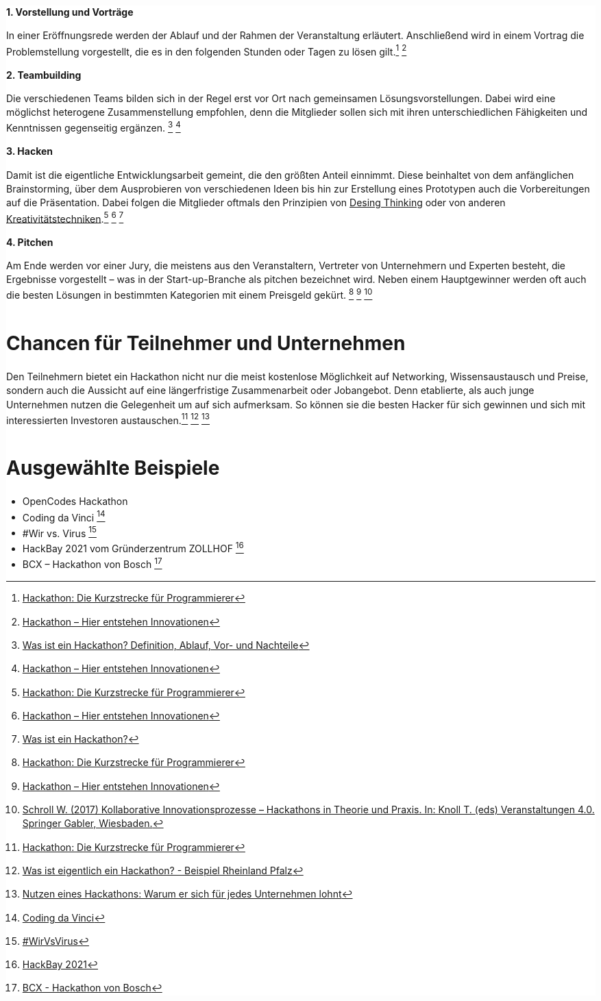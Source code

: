 __1. Vorstellung und Vorträge__

In einer Eröffnungsrede werden der Ablauf und der Rahmen der Veranstaltung erläutert. Anschließend wird in einem Vortrag die Problemstellung vorgestellt, die es in den folgenden Stunden oder Tagen zu lösen gilt.[^2] [^4]


__2. Teambuilding__

Die verschiedenen Teams bilden sich in der Regel erst vor Ort nach gemeinsamen Lösungsvorstellungen. Dabei wird eine möglichst heterogene Zusammenstellung empfohlen, denn die Mitglieder sollen sich mit ihren unterschiedlichen Fähigkeiten und Kenntnissen gegenseitig ergänzen. [^3] [^4]

__3. Hacken__

Damit ist die eigentliche Entwicklungsarbeit gemeint, die den größten Anteil einnimmt. Diese beinhaltet von dem anfänglichen Brainstorming, über dem Ausprobieren von verschiedenen Ideen bis hin zur Erstellung eines Prototypen auch die Vorbereitungen auf die Präsentation. Dabei folgen die Mitglieder oftmals den Prinzipien von [Desing Thinking](Design_Thinking.md) oder von anderen [Kreativitätstechniken](Methoden.md#softskill-management).[^2] [^4] [^5]

__4. Pitchen__

Am Ende werden vor einer Jury, die meistens aus den Veranstaltern, Vertreter von Unternehmern und Experten besteht, die Ergebnisse vorgestellt – was in der Start-up-Branche als pitchen bezeichnet wird. Neben einem Hauptgewinner werden oft auch die besten Lösungen in bestimmten Kategorien mit einem Preisgeld gekürt. [^2] [^4] [^7]

# Chancen für Teilnehmer und Unternehmen

Den Teilnehmern bietet ein Hackathon nicht nur die meist kostenlose Möglichkeit auf Networking, Wissensaustausch und Preise, sondern auch die Aussicht auf eine längerfristige Zusammenarbeit oder Jobangebot. Denn etablierte, als auch junge Unternehmen nutzen die Gelegenheit um auf sich aufmerksam. So können sie die besten Hacker für sich gewinnen und sich mit interessierten Investoren austauschen.[^2] [^6] [^1]

# Ausgewählte Beispiele 

* OpenCodes Hackathon
* Coding da Vinci [^16]
* #Wir vs. Virus [^17]
* HackBay 2021 vom Gründerzentrum ZOLLHOF [^18]
* BCX – Hackathon von Bosch [^19]


[^1]: [Nutzen eines Hackathons: Warum er sich für jedes Unternehmen lohnt](https://www.lead-innovation.com/blog/nutzen-eines-hackathons)
[^2]: [Hackathon: Die Kurzstrecke für Programmierer](https://www.ionos.de/digitalguide/websites/web-entwicklung/was-ist-ein-hackathon/)
[^3]: [Was ist ein Hackathon? Definition, Ablauf, Vor- und Nachteile](https://www.elektrotechnik.vogel.de/was-ist-ein-hackathon-definition-ablauf-vor-und-nachteile-a-841459/)
[^4]: [Hackathon – Hier entstehen Innovationen](https://digitaleneuordnung.de/blog/hackathon/)
[^5]: [Was ist ein Hackathon?](https://www.dev-insider.de/was-ist-ein-hackathon-a-810665/)
[^6]: [Was ist eigentlich ein Hackathon? - Beispiel Rheinland Pfalz](https://www.vgsd.de/hackathon-ideen-fuer-die-zukunft-der-wirtschaft-in-rheinland-pfalz-gesucht/)
[^7]: [Schroll W. (2017) Kollaborative Innovationsprozesse – Hackathons in Theorie und Praxis. In: Knoll T. (eds) Veranstaltungen 4.0. Springer Gabler, Wiesbaden.](https://doi.org/10.1007/978-3-658-16223-8_6)
[^8]: [Kohne A., Wehmeier V. (2019) Grundlagen. In: Hackathons. Springer Vieweg, Wiesbaden.](https://doi.org/10.1007/978-3-658-26028-6_2)
[^9]: [Hackbay goes 2019](https://twitter.com/zollhofhq/status/1111549947890012161)
[^10]: [Lösungen hacken in der Coronakrise](https://www.dw.com/de/lösungen-hacken-in-der-coronakrise/a-53295894)
[^11]: [König, F., Wessel, D. & Heine, M. Open Data Hackathon – Vergleich von in Präsenz und online durchgeführten Projektseminaren. HMD 58, 1406–1419 (2021)](https://doi.org/10.1365/s40702-021-00794-0)
[^12]: [Definition Prototyp](https://wirtschaftslexikon.gabler.de/definition/prototyp-122469)
[^13]: [Erklärung OpenBSD](https://de.wikipedia.org/wiki/OpenBSD)
[^14]: [Erklärung Palm](https://de.wikipedia.org/wiki/Palm_Pilot)
[^15]: [Website des Tech Incubators: ZOLLHOF](https://www.zollhof.de)
[^16]: [Coding da Vinci](https://codingdavinci.de)
[^17]: [#WirVsVirus](https://wirvsvirus.org)
[^18]: [HackBay 2021](https://www.hackbay.de)
[^19]: [BCX - Hackathon von Bosch](https://bosch-connected-world.com/hackathon/)
[^20]: [Was ist ein Hackathon?](https://www.lead-innovation.com/blog/was-ist-ein-hackathon)